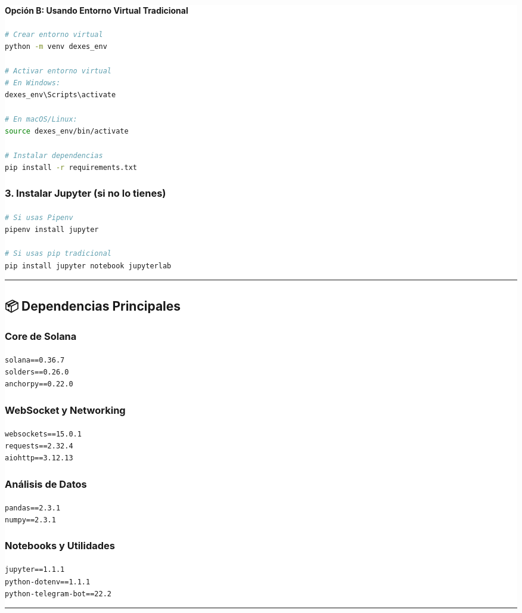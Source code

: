 #### Opción B: Usando Entorno Virtual Tradicional
```bash
# Crear entorno virtual
python -m venv dexes_env

# Activar entorno virtual
# En Windows:
dexes_env\Scripts\activate

# En macOS/Linux:
source dexes_env/bin/activate

# Instalar dependencias
pip install -r requirements.txt
```

### 3. Instalar Jupyter (si no lo tienes)

```bash
# Si usas Pipenv
pipenv install jupyter

# Si usas pip tradicional
pip install jupyter notebook jupyterlab
```

---

## 📦 Dependencias Principales

### Core de Solana
```
solana==0.36.7
solders==0.26.0
anchorpy==0.22.0
```

### WebSocket y Networking
```
websockets==15.0.1
requests==2.32.4
aiohttp==3.12.13
```

### Análisis de Datos
```
pandas==2.3.1
numpy==2.3.1
```

### Notebooks y Utilidades
```
jupyter==1.1.1
python-dotenv==1.1.1
python-telegram-bot==22.2
```

---